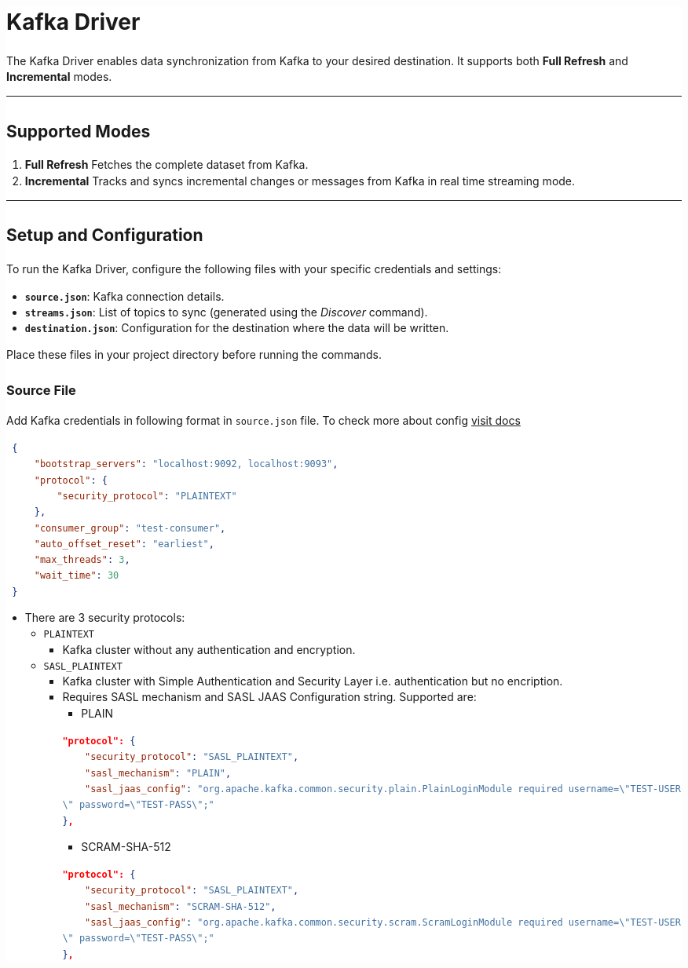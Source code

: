 # Kafka Driver
The Kafka Driver enables data synchronization from Kafka to your desired destination. It supports both **Full Refresh** and **Incremental** modes.

---

## Supported Modes
1. **Full Refresh**
   Fetches the complete dataset from Kafka.
2. **Incremental**
   Tracks and syncs incremental changes or messages from Kafka in real time streaming mode.

---

## Setup and Configuration
To run the Kafka Driver, configure the following files with your specific credentials and settings:

- **`source.json`**: Kafka connection details.
- **`streams.json`**: List of topics to sync (generated using the *Discover* command).
- **`destination.json`**: Configuration for the destination where the data will be written.

Place these files in your project directory before running the commands.

### Source File
Add Kafka credentials in following format in `source.json` file. To check more about config [visit docs](https://olake.io/docs/connectors/Kafka/config)
   ```json
    {
        "bootstrap_servers": "localhost:9092, localhost:9093",
        "protocol": {
            "security_protocol": "PLAINTEXT"
        },
        "consumer_group": "test-consumer",
        "auto_offset_reset": "earliest",
        "max_threads": 3,
        "wait_time": 30
    }
```
- There are 3 security protocols:<br>
    - `PLAINTEXT`
        - Kafka cluster without any authentication and encryption.
    - `SASL_PLAINTEXT`
        - Kafka cluster with Simple Authentication and Security Layer i.e. authentication but no encription.
        - Requires SASL mechanism and SASL JAAS Configuration string. Supported are: 
            - PLAIN
            ```json
            "protocol": {
                "security_protocol": "SASL_PLAINTEXT",
                "sasl_mechanism": "PLAIN",
                "sasl_jaas_config": "org.apache.kafka.common.security.plain.PlainLoginModule required username=\"TEST-USER\" password=\"TEST-PASS\";"
            },
            ```
            - SCRAM-SHA-512
            ```json
            "protocol": {
                "security_protocol": "SASL_PLAINTEXT",
                "sasl_mechanism": "SCRAM-SHA-512",
                "sasl_jaas_config": "org.apache.kafka.common.security.scram.ScramLoginModule required username=\"TEST-USER\" password=\"TEST-PASS\";"
            },
